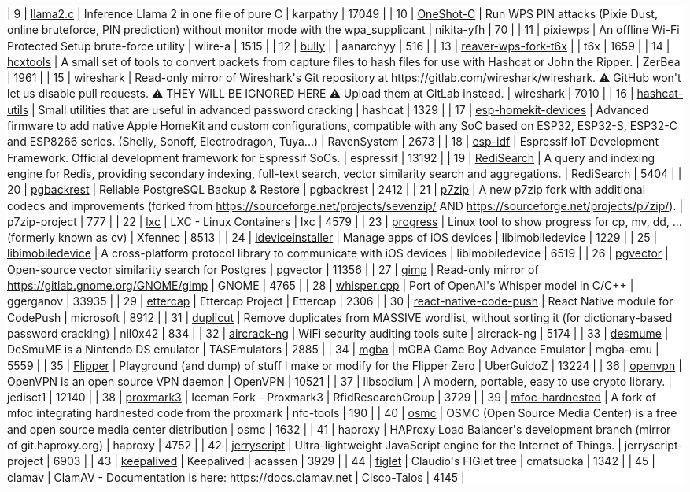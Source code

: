 | 9 |  [llama2.c](https://github.com/karpathy/llama2.c) | Inference Llama 2 in one file of pure C | karpathy | 17049 |
| 10 |  [OneShot-C](https://github.com/nikita-yfh/OneShot-C) | Run WPS PIN attacks (Pixie Dust, online bruteforce, PIN prediction) without monitor mode with the wpa_supplicant | nikita-yfh | 70 |
| 11 |  [pixiewps](https://github.com/wiire-a/pixiewps) | An offline Wi-Fi Protected Setup brute-force utility | wiire-a | 1515 |
| 12 |  [bully](https://github.com/aanarchyy/bully) |  | aanarchyy | 516 |
| 13 |  [reaver-wps-fork-t6x](https://github.com/t6x/reaver-wps-fork-t6x) |  | t6x | 1659 |
| 14 |  [hcxtools](https://github.com/ZerBea/hcxtools) | A small set of tools to convert packets from capture files to hash files for use with Hashcat or John the Ripper. | ZerBea | 1961 |
| 15 |  [wireshark](https://github.com/wireshark/wireshark) | Read-only mirror of Wireshark&#39;s Git repository at https://gitlab.com/wireshark/wireshark. ⚠️ GitHub won&#39;t let us disable pull requests. ⚠️ THEY WILL BE IGNORED HERE ⚠️ Upload them at GitLab instead. | wireshark | 7010 |
| 16 |  [hashcat-utils](https://github.com/hashcat/hashcat-utils) | Small utilities that are useful in advanced password cracking | hashcat | 1329 |
| 17 |  [esp-homekit-devices](https://github.com/RavenSystem/esp-homekit-devices) | Advanced firmware to add native Apple HomeKit and custom configurations, compatible with any SoC based on ESP32, ESP32-S, ESP32-C and ESP8266 series. (Shelly, Sonoff, Electrodragon, Tuya...) | RavenSystem | 2673 |
| 18 |  [esp-idf](https://github.com/espressif/esp-idf) | Espressif IoT Development Framework. Official development framework for Espressif SoCs. | espressif | 13192 |
| 19 |  [RediSearch](https://github.com/RediSearch/RediSearch) | A query and indexing engine for Redis, providing secondary indexing, full-text search, vector similarity search and aggregations. | RediSearch | 5404 |
| 20 |  [pgbackrest](https://github.com/pgbackrest/pgbackrest) | Reliable PostgreSQL Backup &amp; Restore | pgbackrest | 2412 |
| 21 |  [p7zip](https://github.com/p7zip-project/p7zip) | A new p7zip fork with additional codecs and improvements (forked from https://sourceforge.net/projects/sevenzip/ AND https://sourceforge.net/projects/p7zip/). | p7zip-project | 777 |
| 22 |  [lxc](https://github.com/lxc/lxc) | LXC - Linux Containers | lxc | 4579 |
| 23 |  [progress](https://github.com/Xfennec/progress) | Linux tool to show progress for cp, mv, dd, ... (formerly known as cv) | Xfennec | 8513 |
| 24 |  [ideviceinstaller](https://github.com/libimobiledevice/ideviceinstaller) | Manage apps of iOS devices | libimobiledevice | 1229 |
| 25 |  [libimobiledevice](https://github.com/libimobiledevice/libimobiledevice) | A cross-platform protocol library to communicate with iOS devices | libimobiledevice | 6519 |
| 26 |  [pgvector](https://github.com/pgvector/pgvector) | Open-source vector similarity search for Postgres | pgvector | 11356 |
| 27 |  [gimp](https://github.com/GNOME/gimp) | Read-only mirror of https://gitlab.gnome.org/GNOME/gimp | GNOME | 4765 |
| 28 |  [whisper.cpp](https://github.com/ggerganov/whisper.cpp) | Port of OpenAI&#39;s Whisper model in C/C++ | ggerganov | 33935 |
| 29 |  [ettercap](https://github.com/Ettercap/ettercap) | Ettercap Project | Ettercap | 2306 |
| 30 |  [react-native-code-push](https://github.com/microsoft/react-native-code-push) | React Native module for CodePush | microsoft | 8912 |
| 31 |  [duplicut](https://github.com/nil0x42/duplicut) | Remove duplicates from MASSIVE wordlist, without sorting it (for dictionary-based password cracking) | nil0x42 | 834 |
| 32 |  [aircrack-ng](https://github.com/aircrack-ng/aircrack-ng) | WiFi security auditing tools suite | aircrack-ng | 5174 |
| 33 |  [desmume](https://github.com/TASEmulators/desmume) | DeSmuME is a Nintendo DS emulator | TASEmulators | 2885 |
| 34 |  [mgba](https://github.com/mgba-emu/mgba) | mGBA Game Boy Advance Emulator | mgba-emu | 5559 |
| 35 |  [Flipper](https://github.com/UberGuidoZ/Flipper) | Playground (and dump) of stuff I make or modify for the Flipper Zero | UberGuidoZ | 13224 |
| 36 |  [openvpn](https://github.com/OpenVPN/openvpn) | OpenVPN  is  an open source VPN daemon | OpenVPN | 10521 |
| 37 |  [libsodium](https://github.com/jedisct1/libsodium) | A modern, portable, easy to use crypto library. | jedisct1 | 12140 |
| 38 |  [proxmark3](https://github.com/RfidResearchGroup/proxmark3) | Iceman Fork - Proxmark3 | RfidResearchGroup | 3729 |
| 39 |  [mfoc-hardnested](https://github.com/nfc-tools/mfoc-hardnested) | A fork of mfoc integrating hardnested code from the proxmark | nfc-tools | 190 |
| 40 |  [osmc](https://github.com/osmc/osmc) | OSMC (Open Source Media Center) is a free and open source media center distribution | osmc | 1632 |
| 41 |  [haproxy](https://github.com/haproxy/haproxy) | HAProxy Load Balancer&#39;s development branch (mirror of git.haproxy.org) | haproxy | 4752 |
| 42 |  [jerryscript](https://github.com/jerryscript-project/jerryscript) | Ultra-lightweight JavaScript engine for the Internet of Things. | jerryscript-project | 6903 |
| 43 |  [keepalived](https://github.com/acassen/keepalived) | Keepalived | acassen | 3929 |
| 44 |  [figlet](https://github.com/cmatsuoka/figlet) | Claudio&#39;s FIGlet tree | cmatsuoka | 1342 |
| 45 |  [clamav](https://github.com/Cisco-Talos/clamav) | ClamAV - Documentation is here: https://docs.clamav.net | Cisco-Talos | 4145 |